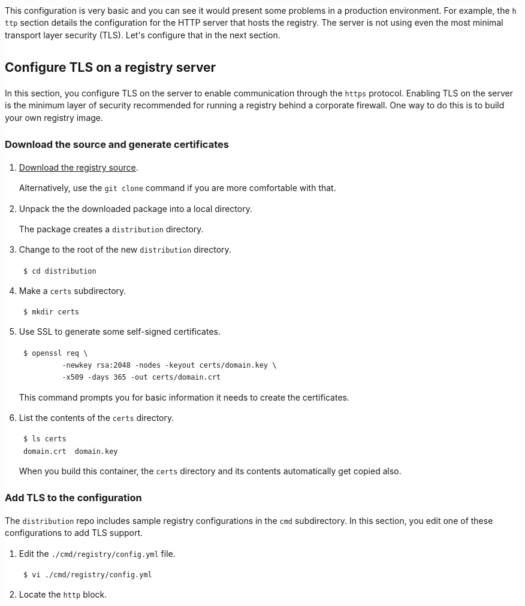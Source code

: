 This configuration is very basic and you can see it would present some problems
in a production environment. For example, the `http` section details the configuration for
the HTTP server that hosts the registry. The server is not using even the most
minimal transport layer security (TLS). Let's configure that in the next section. 

## Configure TLS on a registry server

In this section, you configure TLS on the server to enable communication through
the `https` protocol. Enabling TLS on the server is the minimum layer of
security recommended for running a registry behind a corporate firewall. One way
to do this is to build your own registry image.  

### Download the source and generate certificates

1. [Download the registry
source](https://github.com/docker/distribution/releases/tag/v2.0.0).

	Alternatively, use the `git clone` command if you are more comfortable with that.

2. Unpack the the downloaded package into a local directory.

	The package creates a `distribution` directory.

3. Change to the root of the new `distribution` directory.

		$ cd distribution

4. Make a `certs` subdirectory.
	
		$ mkdir certs
		
5. Use SSL to generate some self-signed certificates.
	
		$ openssl req \
				 -newkey rsa:2048 -nodes -keyout certs/domain.key \
				 -x509 -days 365 -out certs/domain.crt
				 
	This command prompts you for basic information it needs to create the certificates.
				 
6. List the contents of the `certs` directory.

		$ ls certs
		domain.crt  domain.key

	When you build this container, the `certs` directory and its contents
	automatically get copied also.
	
### Add TLS to the configuration

The `distribution` repo includes sample registry configurations in the `cmd`
subdirectory. In this section, you edit one of these configurations to add TLS
support. 
		
1. Edit the `./cmd/registry/config.yml`  file.

		$ vi ./cmd/registry/config.yml 

2. Locate the `http` block.
